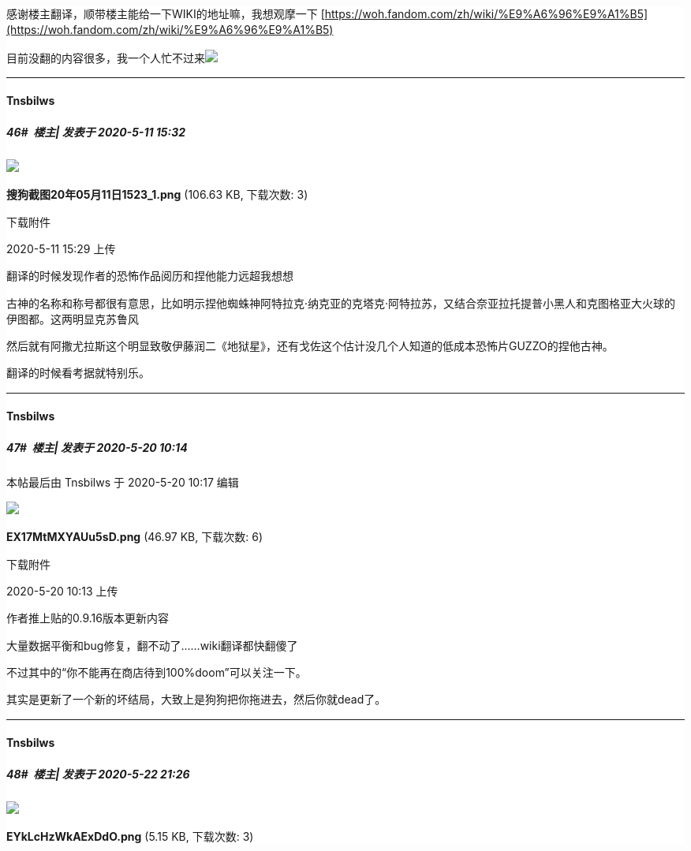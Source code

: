 感谢楼主翻译，顺带楼主能给一下WIKI的地址嘛，我想观摩一下</blockquote>
[https://woh.fandom.com/zh/wiki/%E9%A6%96%E9%A1%B5](https://woh.fandom.com/zh/wiki/%E9%A6%96%E9%A1%B5)

目前没翻的内容很多，我一个人忙不过来<img src="https://static.saraba1st.com/image/smiley/face2017/100.png" referrerpolicy="no-referrer">

*****

####  Tnsbilws  
##### 46#         楼主| 发表于 2020-5-11 15:32

<img src="https://img.saraba1st.com/forum/202005/11/152945egs4r6mrzz74mx42.png" referrerpolicy="no-referrer">

<strong>搜狗截图20年05月11日1523_1.png</strong> (106.63 KB, 下载次数: 3)

下载附件

2020-5-11 15:29 上传

翻译的时候发现作者的恐怖作品阅历和捏他能力远超我想想

古神的名称和称号都很有意思，比如明示捏他蜘蛛神阿特拉克·纳克亚的克塔克·阿特拉苏，又结合奈亚拉托提普小黑人和克图格亚大火球的伊图都。这两明显克苏鲁风

然后就有阿撒尤拉斯这个明显致敬伊藤润二《地狱星》，还有戈佐这个估计没几个人知道的低成本恐怖片GUZZO的捏他古神。

翻译的时候看考据就特别乐。

*****

####  Tnsbilws  
##### 47#         楼主| 发表于 2020-5-20 10:14

 本帖最后由 Tnsbilws 于 2020-5-20 10:17 编辑 

<img src="https://img.saraba1st.com/forum/202005/20/101346gmeyezyzh3wwmxxw.png" referrerpolicy="no-referrer">

<strong>EX17MtMXYAUu5sD.png</strong> (46.97 KB, 下载次数: 6)

下载附件

2020-5-20 10:13 上传

作者推上贴的0.9.16版本更新内容

大量数据平衡和bug修复，翻不动了……wiki翻译都快翻傻了

不过其中的“你不能再在商店待到100%doom”可以关注一下。

其实是更新了一个新的坏结局，大致上是狗狗把你拖进去，然后你就dead了。

*****

####  Tnsbilws  
##### 48#         楼主| 发表于 2020-5-22 21:26

<img src="https://img.saraba1st.com/forum/202005/22/212546m0krstlg15gz50rh.png" referrerpolicy="no-referrer">

<strong>EYkLcHzWkAExDdO.png</strong> (5.15 KB, 下载次数: 3)
